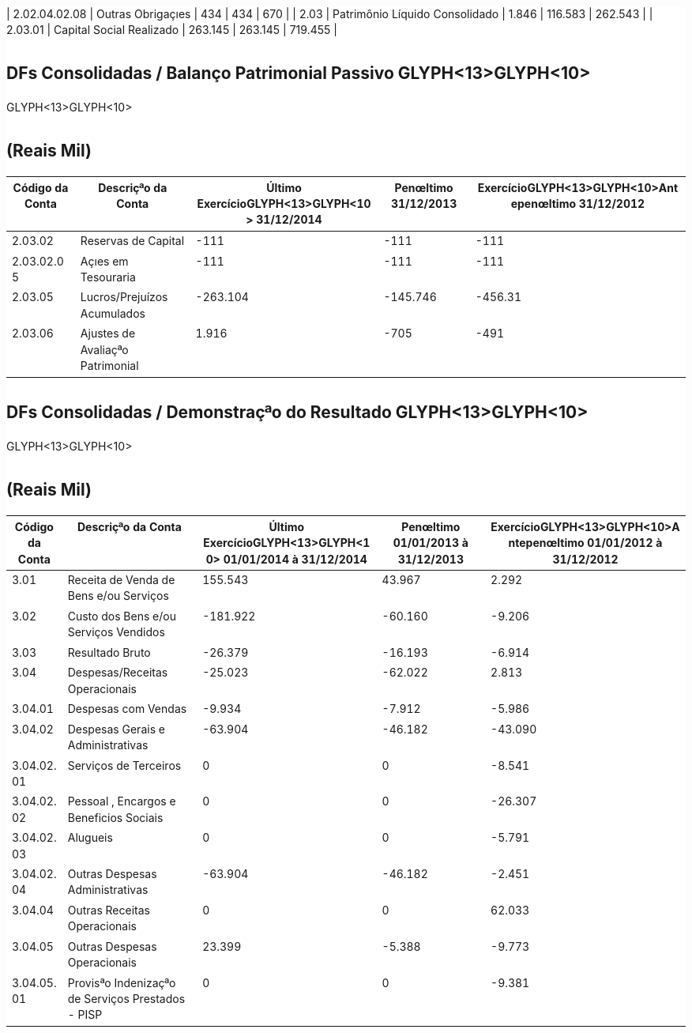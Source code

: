 | 2.02.04.02.08     | Outras Obrigaçıes                                       | 434                                             | 434                    |                                               670     |
| 2.03              | Patrimônio Líquido Consolidado                          | 1.846                                           | 116.583                |                                               262.543 |
| 2.03.01           | Capital Social Realizado                                | 263.145                                         | 263.145                |                                               719.455 |

## DFs Consolidadas / Balanço Patrimonial Passivo GLYPH&lt;13&gt;GLYPH&lt;10&gt;

GLYPH&lt;13&gt;GLYPH&lt;10&gt;

## (Reais Mil)

| Código da Conta   | Descriçªo da Conta               |   Último ExercícioGLYPH<13>GLYPH<10> 31/12/2014 |   Penœltimo 31/12/2013 |   ExercícioGLYPH<13>GLYPH<10>Antepenœltimo 31/12/2012 |
|-------------------|----------------------------------|-------------------------------------------------|------------------------|-------------------------------------------------------|
| 2.03.02           | Reservas de Capital              |                                        -111     |               -111     |                                               -111    |
| 2.03.02.05        | Açıes em Tesouraria              |                                        -111     |               -111     |                                               -111    |
| 2.03.05           | Lucros/Prejuízos Acumulados      |                                        -263.104 |               -145.746 |                                               -456.31 |
| 2.03.06           | Ajustes de Avaliaçªo Patrimonial |                                           1.916 |               -705     |                                               -491    |

## DFs Consolidadas / Demonstraçªo do Resultado GLYPH&lt;13&gt;GLYPH&lt;10&gt;

GLYPH&lt;13&gt;GLYPH&lt;10&gt;

## (Reais Mil)

| Código da Conta   | Descriçªo da Conta                                     | Último ExercícioGLYPH<13>GLYPH<10> 01/01/2014 à 31/12/2014   | Penœltimo 01/01/2013 à 31/12/2013   | ExercícioGLYPH<13>GLYPH<10>Antepenœltimo 01/01/2012 à 31/12/2012   |
|-------------------|--------------------------------------------------------|--------------------------------------------------------------|-------------------------------------|--------------------------------------------------------------------|
| 3.01              | Receita de Venda de Bens e/ou Serviços                 | 155.543                                                      | 43.967                              | 2.292                                                              |
| 3.02              | Custo dos Bens e/ou Serviços Vendidos                  | -181.922                                                     | -60.160                             | -9.206                                                             |
| 3.03              | Resultado Bruto                                        | -26.379                                                      | -16.193                             | -6.914                                                             |
| 3.04              | Despesas/Receitas Operacionais                         | -25.023                                                      | -62.022                             | 2.813                                                              |
| 3.04.01           | Despesas com Vendas                                    | -9.934                                                       | -7.912                              | -5.986                                                             |
| 3.04.02           | Despesas Gerais e Administrativas                      | -63.904                                                      | -46.182                             | -43.090                                                            |
| 3.04.02.01        | Serviços de Terceiros                                  | 0                                                            | 0                                   | -8.541                                                             |
| 3.04.02.02        | Pessoal , Encargos e Beneficios Sociais                | 0                                                            | 0                                   | -26.307                                                            |
| 3.04.02.03        | Alugueis                                               | 0                                                            | 0                                   | -5.791                                                             |
| 3.04.02.04        | Outras Despesas Administrativas                        | -63.904                                                      | -46.182                             | -2.451                                                             |
| 3.04.04           | Outras Receitas Operacionais                           | 0                                                            | 0                                   | 62.033                                                             |
| 3.04.05           | Outras Despesas Operacionais                           | 23.399                                                       | -5.388                              | -9.773                                                             |
| 3.04.05.01        | Provisªo Indenizaçªo de Serviços Prestados - PISP      | 0                                                            | 0                                   | -9.381                                                             |